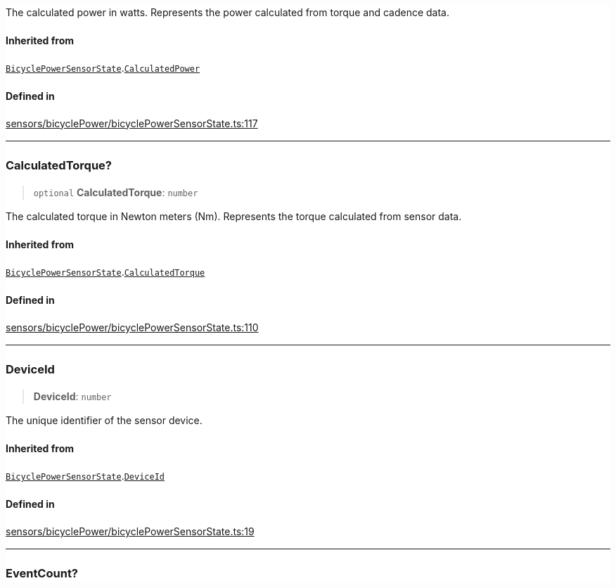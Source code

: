 The calculated power in watts.
Represents the power calculated from torque and cadence data.

#### Inherited from

[`BicyclePowerSensorState`](BicyclePowerSensorState.md).[`CalculatedPower`](BicyclePowerSensorState.md#calculatedpower)

#### Defined in

[sensors/bicyclePower/bicyclePowerSensorState.ts:117](https://github.com/Benjamin-Stefan/ant-plus-next/blob/284d5c599fd81345e0426b3f5a9e656ec481f9ca/src/sensors/bicyclePower/bicyclePowerSensorState.ts#L117)

***

### CalculatedTorque?

> `optional` **CalculatedTorque**: `number`

The calculated torque in Newton meters (Nm).
Represents the torque calculated from sensor data.

#### Inherited from

[`BicyclePowerSensorState`](BicyclePowerSensorState.md).[`CalculatedTorque`](BicyclePowerSensorState.md#calculatedtorque)

#### Defined in

[sensors/bicyclePower/bicyclePowerSensorState.ts:110](https://github.com/Benjamin-Stefan/ant-plus-next/blob/284d5c599fd81345e0426b3f5a9e656ec481f9ca/src/sensors/bicyclePower/bicyclePowerSensorState.ts#L110)

***

### DeviceId

> **DeviceId**: `number`

The unique identifier of the sensor device.

#### Inherited from

[`BicyclePowerSensorState`](BicyclePowerSensorState.md).[`DeviceId`](BicyclePowerSensorState.md#deviceid)

#### Defined in

[sensors/bicyclePower/bicyclePowerSensorState.ts:19](https://github.com/Benjamin-Stefan/ant-plus-next/blob/284d5c599fd81345e0426b3f5a9e656ec481f9ca/src/sensors/bicyclePower/bicyclePowerSensorState.ts#L19)

***

### EventCount?
